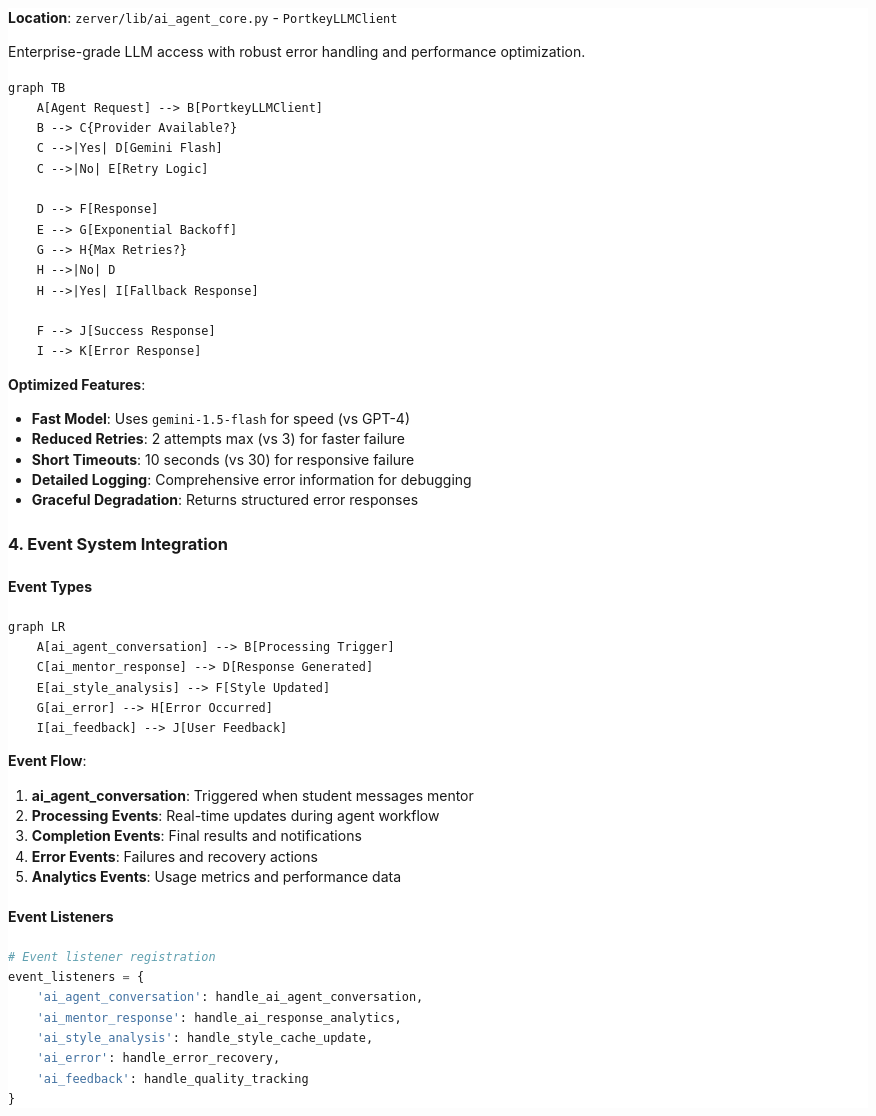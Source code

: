 **Location**: `zerver/lib/ai_agent_core.py` - `PortkeyLLMClient`

Enterprise-grade LLM access with robust error handling and performance optimization.

```mermaid
graph TB
    A[Agent Request] --> B[PortkeyLLMClient]
    B --> C{Provider Available?}
    C -->|Yes| D[Gemini Flash]
    C -->|No| E[Retry Logic]
    
    D --> F[Response]
    E --> G[Exponential Backoff]
    G --> H{Max Retries?}
    H -->|No| D
    H -->|Yes| I[Fallback Response]
    
    F --> J[Success Response]
    I --> K[Error Response]
```

**Optimized Features**:
- **Fast Model**: Uses `gemini-1.5-flash` for speed (vs GPT-4)
- **Reduced Retries**: 2 attempts max (vs 3) for faster failure
- **Short Timeouts**: 10 seconds (vs 30) for responsive failure
- **Detailed Logging**: Comprehensive error information for debugging
- **Graceful Degradation**: Returns structured error responses

### 4. Event System Integration

#### Event Types

```mermaid
graph LR
    A[ai_agent_conversation] --> B[Processing Trigger]
    C[ai_mentor_response] --> D[Response Generated]
    E[ai_style_analysis] --> F[Style Updated]
    G[ai_error] --> H[Error Occurred]
    I[ai_feedback] --> J[User Feedback]
```

**Event Flow**:
1. **ai_agent_conversation**: Triggered when student messages mentor
2. **Processing Events**: Real-time updates during agent workflow
3. **Completion Events**: Final results and notifications
4. **Error Events**: Failures and recovery actions
5. **Analytics Events**: Usage metrics and performance data

#### Event Listeners

```python
# Event listener registration
event_listeners = {
    'ai_agent_conversation': handle_ai_agent_conversation,
    'ai_mentor_response': handle_ai_response_analytics,
    'ai_style_analysis': handle_style_cache_update,
    'ai_error': handle_error_recovery,
    'ai_feedback': handle_quality_tracking
}
```
